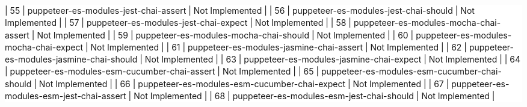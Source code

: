 | 55  | puppeteer-es-modules-jest-chai-assert                                                                                                                                                                                                                                                                                                                                                                          | Not Implemented |
| 56  | puppeteer-es-modules-jest-chai-should                                                                                                                                                                                                                                                                                                                                                                          | Not Implemented |
| 57  | puppeteer-es-modules-jest-chai-expect                                                                                                                                                                                                                                                                                                                                                                          | Not Implemented |
| 58  | puppeteer-es-modules-mocha-chai-assert                                                                                                                                                                                                                                                                                                                                                                         | Not Implemented |
| 59  | puppeteer-es-modules-mocha-chai-should                                                                                                                                                                                                                                                                                                                                                                         | Not Implemented |
| 60  | puppeteer-es-modules-mocha-chai-expect                                                                                                                                                                                                                                                                                                                                                                         | Not Implemented |
| 61  | puppeteer-es-modules-jasmine-chai-assert                                                                                                                                                                                                                                                                                                                                                                       | Not Implemented |
| 62  | puppeteer-es-modules-jasmine-chai-should                                                                                                                                                                                                                                                                                                                                                                       | Not Implemented |
| 63  | puppeteer-es-modules-jasmine-chai-expect                                                                                                                                                                                                                                                                                                                                                                       | Not Implemented |
| 64  | puppeteer-es-modules-esm-cucumber-chai-assert                                                                                                                                                                                                                                                                                                                                                                  | Not Implemented |
| 65  | puppeteer-es-modules-esm-cucumber-chai-should                                                                                                                                                                                                                                                                                                                                                                  | Not Implemented |
| 66  | puppeteer-es-modules-esm-cucumber-chai-expect                                                                                                                                                                                                                                                                                                                                                                  | Not Implemented |
| 67  | puppeteer-es-modules-esm-jest-chai-assert                                                                                                                                                                                                                                                                                                                                                                      | Not Implemented |
| 68  | puppeteer-es-modules-esm-jest-chai-should                                                                                                                                                                                                                                                                                                                                                                      | Not Implemented |